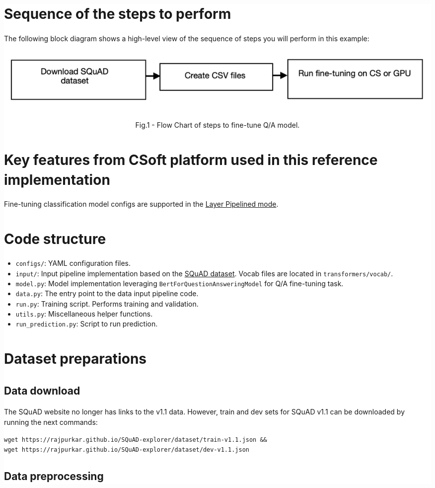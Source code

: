 # Sequence of the steps to perform
The following block diagram shows a high-level view of the sequence of steps you will perform in this example:
<p align = "center">
<img src = ./images/steps-pt-qa.png>
</p>
<p align = "center">
Fig.1 - Flow Chart of steps to fine-tune Q/A model.
</p>


# Key features from CSoft platform used in this reference implementation
Fine-tuning classification model configs are supported in the [Layer Pipelined mode](https://docs.cerebras.net/en/latest/cerebras-basics/cerebras-execution-modes.html#layer-pipelined-mode).

# Code structure
* `configs/`: YAML configuration files.
* `input/`: Input pipeline implementation based on the [SQuAD dataset](https://rajpurkar.github.io/SQuAD-explorer/). Vocab files are located in `transformers/vocab/`.
* `model.py`: Model implementation leveraging `BertForQuestionAnsweringModel` for Q/A fine-tuning task.
* `data.py`: The entry point to the data input pipeline code.
* `run.py`: Training script. Performs training and validation.
* `utils.py`: Miscellaneous helper functions.
* `run_prediction.py`: Script to run prediction.

# Dataset preparations

## Data download

The SQuAD website no longer has links to the v1.1 data.
However, train and dev sets for SQuAD v1.1 can be downloaded by running the next commands:
```shell 
wget https://rajpurkar.github.io/SQuAD-explorer/dataset/train-v1.1.json &&
wget https://rajpurkar.github.io/SQuAD-explorer/dataset/dev-v1.1.json
```

## Data preprocessing
